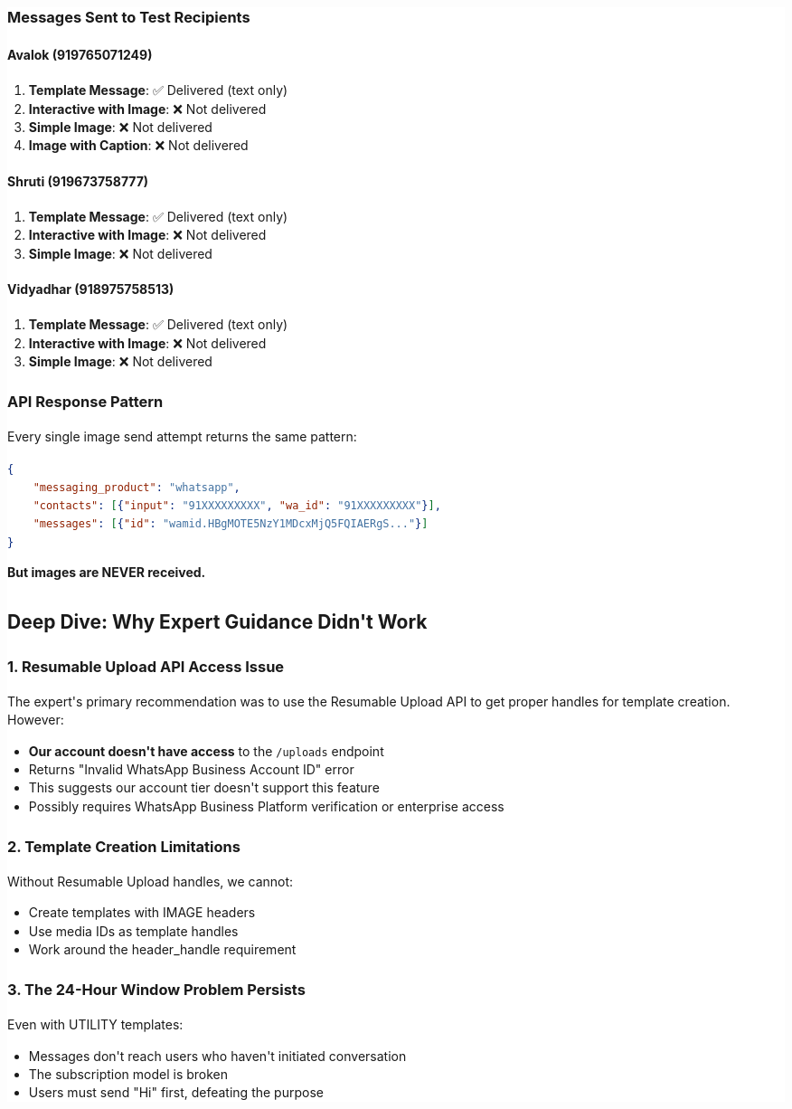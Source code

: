 ### Messages Sent to Test Recipients

#### Avalok (919765071249)
1. **Template Message**: ✅ Delivered (text only)
2. **Interactive with Image**: ❌ Not delivered
3. **Simple Image**: ❌ Not delivered
4. **Image with Caption**: ❌ Not delivered

#### Shruti (919673758777)
1. **Template Message**: ✅ Delivered (text only)
2. **Interactive with Image**: ❌ Not delivered
3. **Simple Image**: ❌ Not delivered

#### Vidyadhar (918975758513)
1. **Template Message**: ✅ Delivered (text only)
2. **Interactive with Image**: ❌ Not delivered
3. **Simple Image**: ❌ Not delivered

### API Response Pattern
Every single image send attempt returns the same pattern:
```json
{
    "messaging_product": "whatsapp",
    "contacts": [{"input": "91XXXXXXXXX", "wa_id": "91XXXXXXXXX"}],
    "messages": [{"id": "wamid.HBgMOTE5NzY1MDcxMjQ5FQIAERgS..."}]
}
```

**But images are NEVER received.**

## Deep Dive: Why Expert Guidance Didn't Work

### 1. Resumable Upload API Access Issue
The expert's primary recommendation was to use the Resumable Upload API to get proper handles for template creation. However:

- **Our account doesn't have access** to the `/uploads` endpoint
- Returns "Invalid WhatsApp Business Account ID" error
- This suggests our account tier doesn't support this feature
- Possibly requires WhatsApp Business Platform verification or enterprise access

### 2. Template Creation Limitations
Without Resumable Upload handles, we cannot:
- Create templates with IMAGE headers
- Use media IDs as template handles
- Work around the header_handle requirement

### 3. The 24-Hour Window Problem Persists
Even with UTILITY templates:
- Messages don't reach users who haven't initiated conversation
- The subscription model is broken
- Users must send "Hi" first, defeating the purpose
